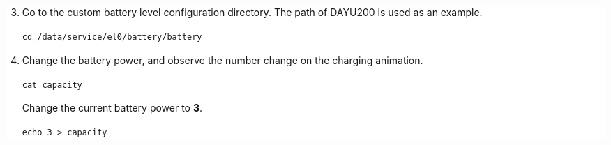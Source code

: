 3. Go to the custom battery level configuration directory. The path of DAYU200 is used as an example.
    ```shell
    cd /data/service/el0/battery/battery
    ```

4. Change the battery power, and observe the number change on the charging animation.
    ```shell
    cat capacity
    ```
    Change the current battery power to **3**.
    ```shell
    echo 3 > capacity
    ```